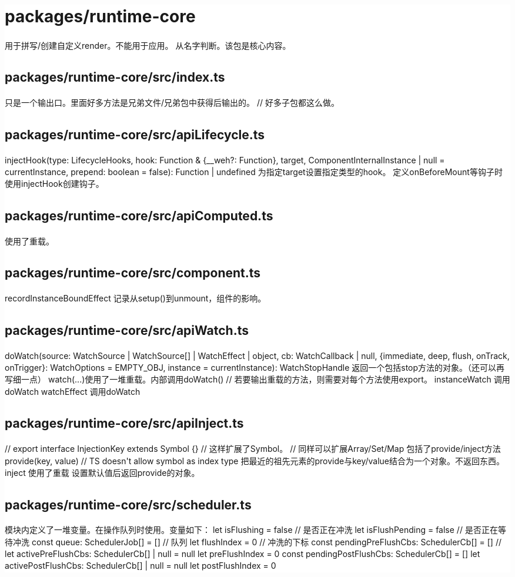 # packages/runtime-core
用于拼写/创建自定义render。不能用于应用。
从名字判断。该包是核心内容。

## packages/runtime-core/src/index.ts
只是一个输出口。里面好多方法是兄弟文件/兄弟包中获得后输出的。
// 好多子包都这么做。

## packages/runtime-core/src/apiLifecycle.ts
injectHook(type: LifecycleHooks, hook: Function & {__weh?: Function}, target, ComponentInternalInstance | null = currentInstance, prepend: boolean = false): Function | undefined
为指定target设置指定类型的hook。
定义onBeforeMount等钩子时使用injectHook创建钩子。

## packages/runtime-core/src/apiComputed.ts
使用了重载。

## packages/runtime-core/src/component.ts
recordInstanceBoundEffect
记录从setup()到unmount，组件的影响。

## packages/runtime-core/src/apiWatch.ts
doWatch(source: WatchSource | WatchSource[] | WatchEffect | object, cb: WatchCallback | null, {immediate, deep, flush, onTrack, onTrigger}: WatchOptions = EMPTY_OBJ, instance = currentInstance): WatchStopHandle
返回一个包括stop方法的对象。（还可以再写细一点）
watch(...)使用了一堆重载。内部调用doWatch()
// 若要输出重载的方法，则需要对每个方法使用export。
instanceWatch
调用doWatch
watchEffect
调用doWatch

## packages/runtime-core/src/apiInject.ts
// export interface InjectionKey<T> extends Symbol {}
// 这样扩展了Symbol。
// 同样可以扩展Array/Set/Map
包括了provide/inject方法
provide(key, value)
// TS doesn't allow symbol as index type
把最近的祖先元素的provide与key/value结合为一个对象。不返回东西。
inject
使用了重载
设置默认值后返回provide的对象。

## packages/runtime-core/src/scheduler.ts
模块内定义了一堆变量。在操作队列时使用。变量如下：
let isFlushing = false                                    // 是否正在冲洗
let isFlushPending = false                                // 是否正在等待冲洗
const queue: SchedulerJob[] = []                          // 队列
let flushIndex = 0                                        // 冲洗的下标
const pendingPreFlushCbs: SchedulerCb[] = []              // 
let activePreFlushCbs: SchedulerCb[] | null = null
let preFlushIndex = 0
const pendingPostFlushCbs: SchedulerCb[] = []
let activePostFlushCbs: SchedulerCb[] | null = null
let postFlushIndex = 0